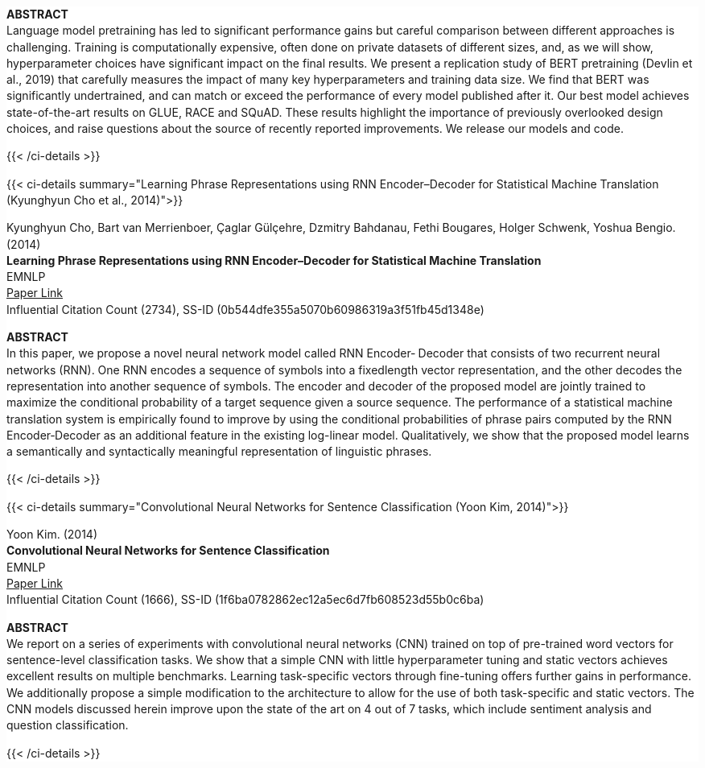 **ABSTRACT**  
Language model pretraining has led to significant performance gains but careful comparison between different approaches is challenging. Training is computationally expensive, often done on private datasets of different sizes, and, as we will show, hyperparameter choices have significant impact on the final results. We present a replication study of BERT pretraining (Devlin et al., 2019) that carefully measures the impact of many key hyperparameters and training data size. We find that BERT was significantly undertrained, and can match or exceed the performance of every model published after it. Our best model achieves state-of-the-art results on GLUE, RACE and SQuAD. These results highlight the importance of previously overlooked design choices, and raise questions about the source of recently reported improvements. We release our models and code.

{{< /ci-details >}}

{{< ci-details summary="Learning Phrase Representations using RNN Encoder–Decoder for Statistical Machine Translation (Kyunghyun Cho et al., 2014)">}}

Kyunghyun Cho, Bart van Merrienboer, Çaglar Gülçehre, Dzmitry Bahdanau, Fethi Bougares, Holger Schwenk, Yoshua Bengio. (2014)  
**Learning Phrase Representations using RNN Encoder–Decoder for Statistical Machine Translation**  
EMNLP  
[Paper Link](https://www.semanticscholar.org/paper/0b544dfe355a5070b60986319a3f51fb45d1348e)  
Influential Citation Count (2734), SS-ID (0b544dfe355a5070b60986319a3f51fb45d1348e)  

**ABSTRACT**  
In this paper, we propose a novel neural network model called RNN Encoder‐ Decoder that consists of two recurrent neural networks (RNN). One RNN encodes a sequence of symbols into a fixedlength vector representation, and the other decodes the representation into another sequence of symbols. The encoder and decoder of the proposed model are jointly trained to maximize the conditional probability of a target sequence given a source sequence. The performance of a statistical machine translation system is empirically found to improve by using the conditional probabilities of phrase pairs computed by the RNN Encoder‐Decoder as an additional feature in the existing log-linear model. Qualitatively, we show that the proposed model learns a semantically and syntactically meaningful representation of linguistic phrases.

{{< /ci-details >}}

{{< ci-details summary="Convolutional Neural Networks for Sentence Classification (Yoon Kim, 2014)">}}

Yoon Kim. (2014)  
**Convolutional Neural Networks for Sentence Classification**  
EMNLP  
[Paper Link](https://www.semanticscholar.org/paper/1f6ba0782862ec12a5ec6d7fb608523d55b0c6ba)  
Influential Citation Count (1666), SS-ID (1f6ba0782862ec12a5ec6d7fb608523d55b0c6ba)  

**ABSTRACT**  
We report on a series of experiments with convolutional neural networks (CNN) trained on top of pre-trained word vectors for sentence-level classification tasks. We show that a simple CNN with little hyperparameter tuning and static vectors achieves excellent results on multiple benchmarks. Learning task-specific vectors through fine-tuning offers further gains in performance. We additionally propose a simple modification to the architecture to allow for the use of both task-specific and static vectors. The CNN models discussed herein improve upon the state of the art on 4 out of 7 tasks, which include sentiment analysis and question classification.

{{< /ci-details >}}
